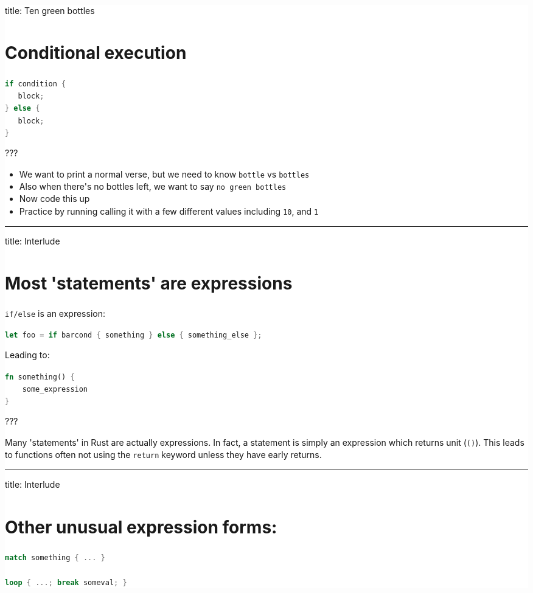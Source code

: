 
title: Ten green bottles

# Conditional execution

```rust
if condition {
   block;
} else {
   block;
}
```

???

- We want to print a normal verse, but we need to know `bottle` vs `bottles`
- Also when there's no bottles left, we want to say `no green bottles`
- Now code this up
- Practice by running calling it with a few different values including
  `10`, and `1`

---

title: Interlude

# Most 'statements' are expressions

`if/else` is an expression:

```rust
let foo = if barcond { something } else { something_else };
```

Leading to:

```rust
fn something() {
    some_expression
}
```

???

Many 'statements' in Rust are actually expressions. In fact, a statement
is simply an expression which returns unit (`()`). This leads to functions
often not using the `return` keyword unless they have early returns.

---

title: Interlude

# Other unusual expression forms:

```rust
match something { ... }

loop { ...; break someval; }

```
